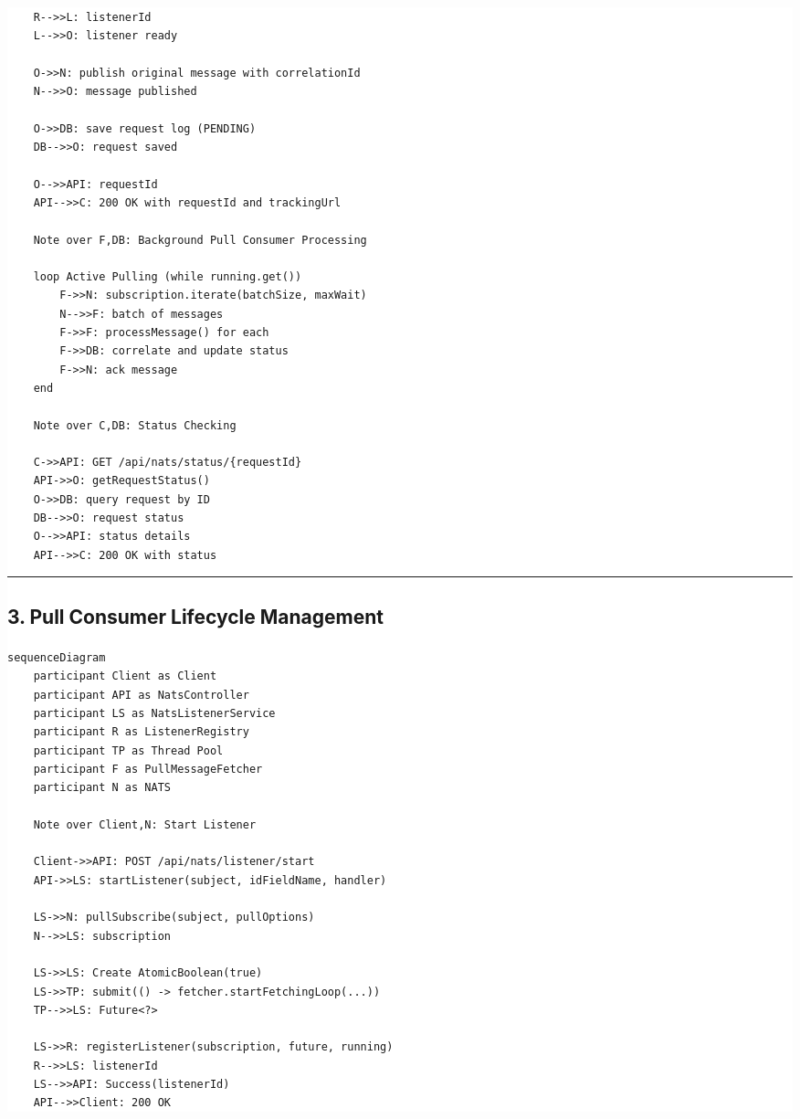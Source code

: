 ```mermaid
    R-->>L: listenerId
    L-->>O: listener ready

    O->>N: publish original message with correlationId
    N-->>O: message published

    O->>DB: save request log (PENDING)
    DB-->>O: request saved

    O-->>API: requestId
    API-->>C: 200 OK with requestId and trackingUrl

    Note over F,DB: Background Pull Consumer Processing

    loop Active Pulling (while running.get())
        F->>N: subscription.iterate(batchSize, maxWait)
        N-->>F: batch of messages
        F->>F: processMessage() for each
        F->>DB: correlate and update status
        F->>N: ack message
    end

    Note over C,DB: Status Checking

    C->>API: GET /api/nats/status/{requestId}
    API->>O: getRequestStatus()
    O->>DB: query request by ID
    DB-->>O: request status
    O-->>API: status details
    API-->>C: 200 OK with status
```

---

## 3. Pull Consumer Lifecycle Management

```mermaid
sequenceDiagram
    participant Client as Client
    participant API as NatsController
    participant LS as NatsListenerService
    participant R as ListenerRegistry
    participant TP as Thread Pool
    participant F as PullMessageFetcher
    participant N as NATS

    Note over Client,N: Start Listener

    Client->>API: POST /api/nats/listener/start
    API->>LS: startListener(subject, idFieldName, handler)

    LS->>N: pullSubscribe(subject, pullOptions)
    N-->>LS: subscription

    LS->>LS: Create AtomicBoolean(true)
    LS->>TP: submit(() -> fetcher.startFetchingLoop(...))
    TP-->>LS: Future<?>

    LS->>R: registerListener(subscription, future, running)
    R-->>LS: listenerId
    LS-->>API: Success(listenerId)
    API-->>Client: 200 OK

```